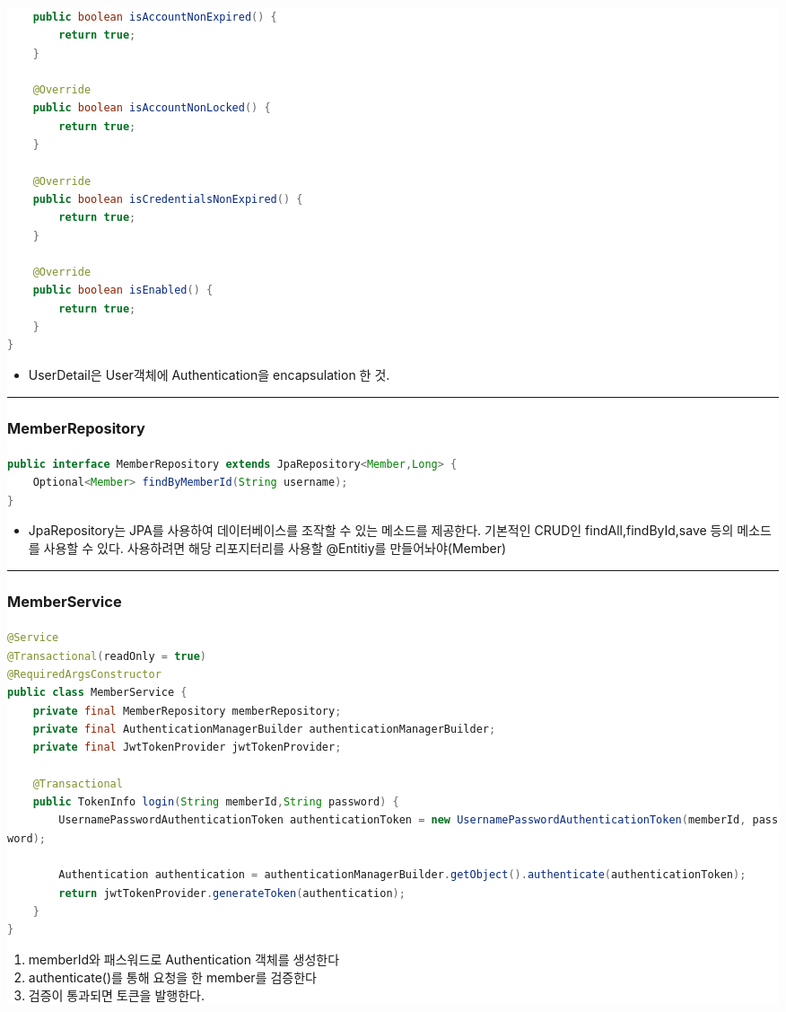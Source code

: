 ```java
    public boolean isAccountNonExpired() {
        return true;
    }

    @Override
    public boolean isAccountNonLocked() {
        return true;
    }

    @Override
    public boolean isCredentialsNonExpired() {
        return true;
    }

    @Override
    public boolean isEnabled() {
        return true;
    }
}

```
* UserDetail은 User객체에 Authentication을 encapsulation 한 것.
---
### MemberRepository
```java
public interface MemberRepository extends JpaRepository<Member,Long> {
    Optional<Member> findByMemberId(String username);
}
```
* JpaRepository는 JPA를 사용하여 데이터베이스를 조작할 수 있는 메소드를 제공한다. 기본적인 CRUD인 findAll,findById,save 등의 메소드를 사용할 수 있다. 사용하려면 해당 리포지터리를 사용할 @Entitiy를 만들어놔야(Member)
---
### MemberService
```java
@Service
@Transactional(readOnly = true)
@RequiredArgsConstructor
public class MemberService {
    private final MemberRepository memberRepository;
    private final AuthenticationManagerBuilder authenticationManagerBuilder;
    private final JwtTokenProvider jwtTokenProvider;

    @Transactional
    public TokenInfo login(String memberId,String password) {
        UsernamePasswordAuthenticationToken authenticationToken = new UsernamePasswordAuthenticationToken(memberId, password);

        Authentication authentication = authenticationManagerBuilder.getObject().authenticate(authenticationToken);
        return jwtTokenProvider.generateToken(authentication);
    }
}
```
1. memberId와 패스워드로 Authentication 객체를 생성한다
2. authenticate()를 통해 요청을 한 member를 검증한다
3. 검증이 통과되면 토큰을 발행한다.
